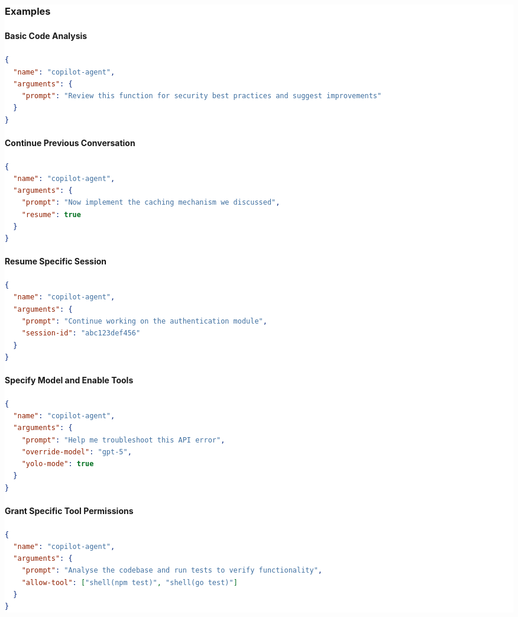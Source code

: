 ### Examples

#### Basic Code Analysis
```json
{
  "name": "copilot-agent",
  "arguments": {
    "prompt": "Review this function for security best practices and suggest improvements"
  }
}
```

#### Continue Previous Conversation
```json
{
  "name": "copilot-agent",
  "arguments": {
    "prompt": "Now implement the caching mechanism we discussed",
    "resume": true
  }
}
```

#### Resume Specific Session
```json
{
  "name": "copilot-agent",
  "arguments": {
    "prompt": "Continue working on the authentication module",
    "session-id": "abc123def456"
  }
}
```

#### Specify Model and Enable Tools
```json
{
  "name": "copilot-agent",
  "arguments": {
    "prompt": "Help me troubleshoot this API error",
    "override-model": "gpt-5",
    "yolo-mode": true
  }
}
```

#### Grant Specific Tool Permissions
```json
{
  "name": "copilot-agent",
  "arguments": {
    "prompt": "Analyse the codebase and run tests to verify functionality",
    "allow-tool": ["shell(npm test)", "shell(go test)"]
  }
}
```

